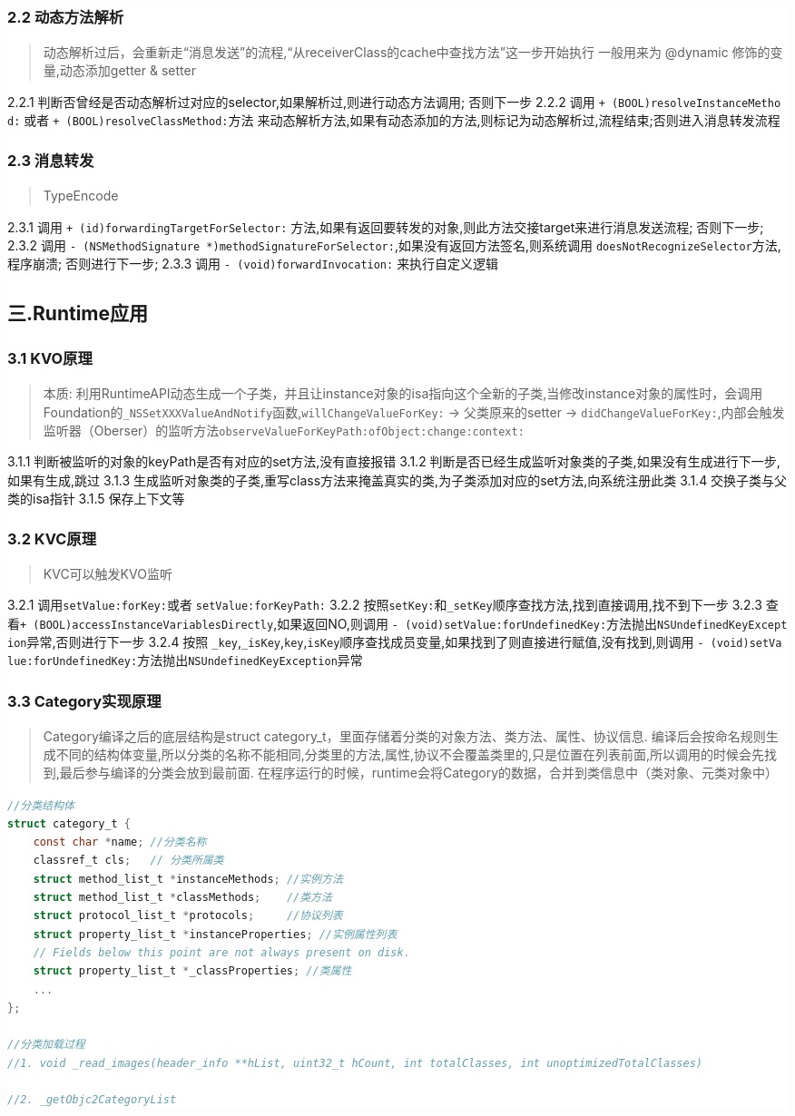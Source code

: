 ### 2.2 动态方法解析
> 动态解析过后，会重新走“消息发送”的流程,“从receiverClass的cache中查找方法”这一步开始执行
> 一般用来为 @dynamic 修饰的变量,动态添加getter & setter

2.2.1 判断否曾经是否动态解析过对应的selector,如果解析过,则进行动态方法调用; 否则下一步
2.2.2 调用 `+ (BOOL)resolveInstanceMethod:` 或者 `+ (BOOL)resolveClassMethod:`方法
来动态解析方法,如果有动态添加的方法,则标记为动态解析过,流程结束;否则进入消息转发流程

### 2.3 消息转发 
> TypeEncode

2.3.1 调用 `+ (id)forwardingTargetForSelector:` 方法,如果有返回要转发的对象,则此方法交接target来进行消息发送流程; 否则下一步;
2.3.2 调用 `- (NSMethodSignature *)methodSignatureForSelector:`,如果没有返回方法签名,则系统调用 `doesNotRecognizeSelector`方法,程序崩溃; 否则进行下一步;
2.3.3 调用 `- (void)forwardInvocation:` 来执行自定义逻辑


## 三.Runtime应用
### 3.1 KVO原理
> 本质: 利用RuntimeAPI动态生成一个子类，并且让instance对象的isa指向这个全新的子类,当修改instance对象的属性时，会调用Foundation的`_NSSetXXXValueAndNotify`函数,`willChangeValueForKey:` -> 父类原来的setter -> `didChangeValueForKey:`,内部会触发监听器（Oberser）的监听方法`observeValueForKeyPath:ofObject:change:context:`

3.1.1 判断被监听的对象的keyPath是否有对应的set方法,没有直接报错
3.1.2 判断是否已经生成监听对象类的子类,如果没有生成进行下一步,如果有生成,跳过
3.1.3 生成监听对象类的子类,重写class方法来掩盖真实的类,为子类添加对应的set方法,向系统注册此类
3.1.4 交换子类与父类的isa指针
3.1.5 保存上下文等

### 3.2 KVC原理
> KVC可以触发KVO监听

3.2.1 调用`setValue:forKey:`或者 `setValue:forKeyPath:`
3.2.2 按照`setKey:`和`_setKey`顺序查找方法,找到直接调用,找不到下一步
3.2.3 查看`+ (BOOL)accessInstanceVariablesDirectly`,如果返回NO,则调用 `- (void)setValue:forUndefinedKey:`方法抛出`NSUndefinedKeyException`异常,否则进行下一步
3.2.4 按照 `_key`,`_isKey`,`key`,`isKey`顺序查找成员变量,如果找到了则直接进行赋值,没有找到,则调用 `- (void)setValue:forUndefinedKey:`方法抛出`NSUndefinedKeyException`异常

### 3.3 Category实现原理
> Category编译之后的底层结构是struct category_t，里面存储着分类的对象方法、类方法、属性、协议信息.
> 编译后会按命名规则生成不同的结构体变量,所以分类的名称不能相同,分类里的方法,属性,协议不会覆盖类里的,只是位置在列表前面,所以调用的时候会先找到,最后参与编译的分类会放到最前面.
> 在程序运行的时候，runtime会将Category的数据，合并到类信息中（类对象、元类对象中）


```ObjectiveC
//分类结构体
struct category_t {
    const char *name; //分类名称
    classref_t cls;   // 分类所属类
    struct method_list_t *instanceMethods; //实例方法
    struct method_list_t *classMethods;    //类方法
    struct protocol_list_t *protocols;     //协议列表
    struct property_list_t *instanceProperties; //实例属性列表
    // Fields below this point are not always present on disk.
    struct property_list_t *_classProperties; //类属性
    ...
};

//分类加载过程
//1. void _read_images(header_info **hList, uint32_t hCount, int totalClasses, int unoptimizedTotalClasses)

//2. _getObjc2CategoryList
```